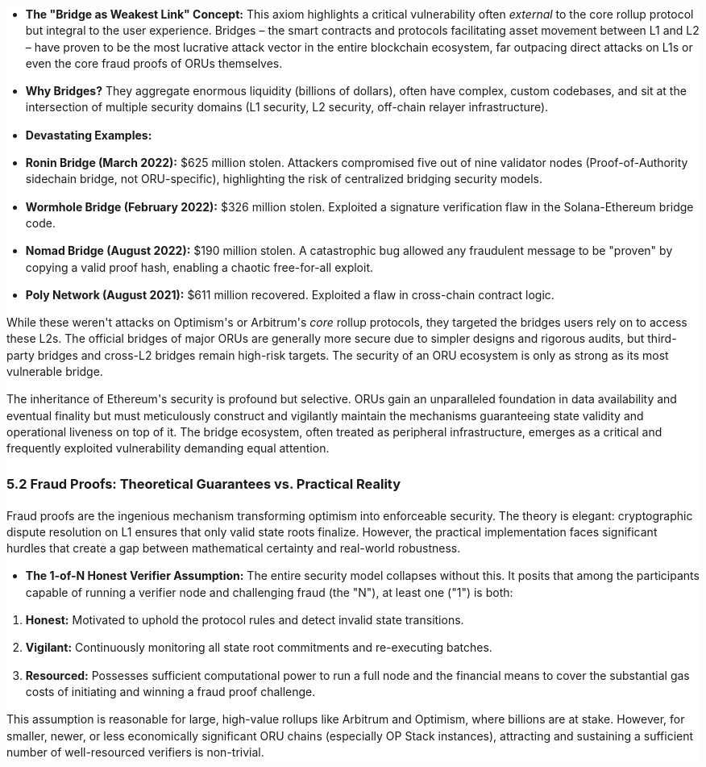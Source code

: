*   **The "Bridge as Weakest Link" Concept:** This axiom highlights a critical vulnerability often *external* to the core rollup protocol but integral to the user experience. Bridges – the smart contracts and protocols facilitating asset movement between L1 and L2 – have proven to be the most lucrative attack vector in the entire blockchain ecosystem, far outpacing direct attacks on L1s or even the core fraud proofs of ORUs themselves.

*   **Why Bridges?** They aggregate enormous liquidity (billions of dollars), often have complex, custom codebases, and sit at the intersection of multiple security domains (L1 security, L2 security, off-chain relayer infrastructure).

*   **Devastating Examples:**

*   **Ronin Bridge (March 2022):** $625 million stolen. Attackers compromised five out of nine validator nodes (Proof-of-Authority sidechain bridge, not ORU-specific), highlighting the risk of centralized bridging security models.

*   **Wormhole Bridge (February 2022):** $326 million stolen. Exploited a signature verification flaw in the Solana-Ethereum bridge code.

*   **Nomad Bridge (August 2022):** $190 million stolen. A catastrophic bug allowed any fraudulent message to be "proven" by copying a valid proof hash, enabling a chaotic free-for-all exploit.

*   **Poly Network (August 2021):** $611 million recovered. Exploited a flaw in cross-chain contract logic.

While these weren't attacks on Optimism's or Arbitrum's *core* rollup protocols, they targeted the bridges users rely on to access these L2s. The official bridges of major ORUs are generally more secure due to simpler designs and rigorous audits, but third-party bridges and cross-L2 bridges remain high-risk targets. The security of an ORU ecosystem is only as strong as its most vulnerable bridge.

The inheritance of Ethereum's security is profound but selective. ORUs gain an unparalleled foundation in data availability and eventual finality but must meticulously construct and vigilantly maintain the mechanisms guaranteeing state validity and operational liveness on top of it. The bridge ecosystem, often treated as peripheral infrastructure, emerges as a critical and frequently exploited vulnerability demanding equal attention.

### 5.2 Fraud Proofs: Theoretical Guarantees vs. Practical Reality

Fraud proofs are the ingenious mechanism transforming optimism into enforceable security. The theory is elegant: cryptographic dispute resolution on L1 ensures that only valid state roots finalize. However, the practical implementation faces significant hurdles that create a gap between mathematical certainty and real-world robustness.

*   **The 1-of-N Honest Verifier Assumption:** The entire security model collapses without this. It posits that among the participants capable of running a verifier node and challenging fraud (the "N"), at least one ("1") is both:

1.  **Honest:** Motivated to uphold the protocol rules and detect invalid state transitions.

2.  **Vigilant:** Continuously monitoring all state root commitments and re-executing batches.

3.  **Resourced:** Possesses sufficient computational power to run a full node and the financial means to cover the substantial gas costs of initiating and winning a fraud proof challenge.

This assumption is reasonable for large, high-value rollups like Arbitrum and Optimism, where billions are at stake. However, for smaller, newer, or less economically significant ORU chains (especially OP Stack instances), attracting and sustaining a sufficient number of well-resourced verifiers is non-trivial.

